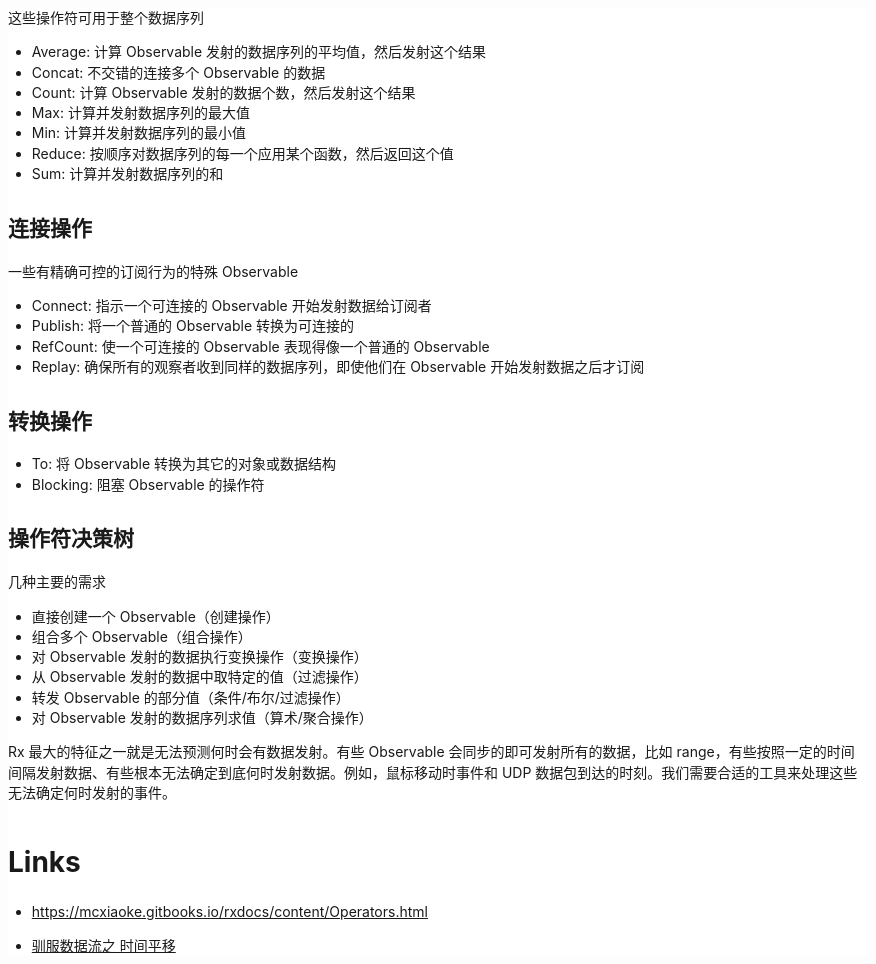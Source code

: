这些操作符可用于整个数据序列

- Average: 计算 Observable 发射的数据序列的平均值，然后发射这个结果
- Concat: 不交错的连接多个 Observable 的数据
- Count: 计算 Observable 发射的数据个数，然后发射这个结果
- Max: 计算并发射数据序列的最大值
- Min: 计算并发射数据序列的最小值
- Reduce: 按顺序对数据序列的每一个应用某个函数，然后返回这个值
- Sum: 计算并发射数据序列的和

## 连接操作

一些有精确可控的订阅行为的特殊 Observable

- Connect: 指示一个可连接的 Observable 开始发射数据给订阅者
- Publish: 将一个普通的 Observable 转换为可连接的
- RefCount: 使一个可连接的 Observable 表现得像一个普通的 Observable
- Replay: 确保所有的观察者收到同样的数据序列，即使他们在 Observable 开始发射数据之后才订阅

## 转换操作

- To: 将 Observable 转换为其它的对象或数据结构
- Blocking: 阻塞 Observable 的操作符

## 操作符决策树

几种主要的需求

- 直接创建一个 Observable（创建操作）
- 组合多个 Observable（组合操作）
- 对 Observable 发射的数据执行变换操作（变换操作）
- 从 Observable 发射的数据中取特定的值（过滤操作）
- 转发 Observable 的部分值（条件/布尔/过滤操作）
- 对 Observable 发射的数据序列求值（算术/聚合操作）

Rx 最大的特征之一就是无法预测何时会有数据发射。有些 Observable 会同步的即可发射所有的数据，比如 range，有些按照一定的时间间隔发射数据、有些根本无法确定到底何时发射数据。例如，鼠标移动时事件和 UDP 数据包到达的时刻。我们需要合适的工具来处理这些无法确定何时发射的事件。

# Links

- https://mcxiaoke.gitbooks.io/rxdocs/content/Operators.html

- [驯服数据流之 时间平移](http://www.tuicool.com/articles/ABfEfq3)
